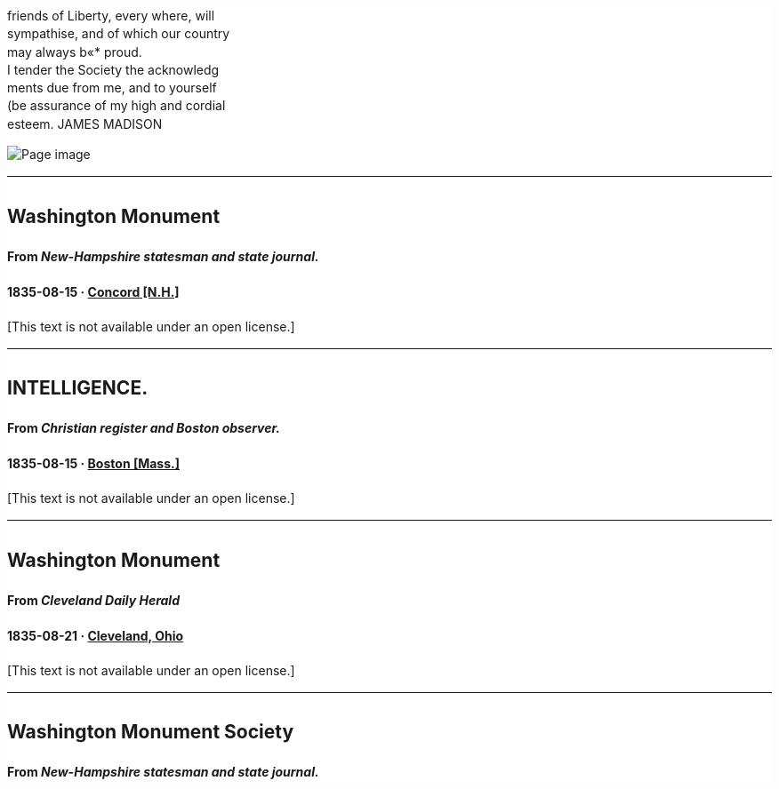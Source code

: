 friends of Liberty, every where, will  
sympathise, and of which our country  
may always b«* proud.  
I tender the Society the acknowledg­  
ments due from me, and to yourself  
(be assurance of my high and cordial  
esteem. JAMES MADISON
</td><td style="width: 50%; max-height: 75%; margin: auto; display: block;">
<img alt="Page image" src="https://tile.loc.gov/image-services/iiif/service:ndnp:wvu:batch_wvu_jacob_ver01:data:sn84026784:00414186932:1835081301:0335/pct:17.54413372910483,51.43863769817968,13.268760089569339,18.5946369152476/!600,600/0/default.jpg"/>
</td>
</tr></table>

---

## Washington Monument

#### From _New-Hampshire statesman and state journal._

#### 1835-08-15 &middot; [Concord [N.H.]](http://dbpedia.org/resource/Concord%2C_New_Hampshire)

[This text is not available under an open license.]

---

## INTELLIGENCE.

#### From _Christian register and Boston observer._

#### 1835-08-15 &middot; [Boston [Mass.]](http://dbpedia.org/resource/Boston)

[This text is not available under an open license.]

---

## Washington Monument

#### From _Cleveland Daily Herald_

#### 1835-08-21 &middot; [Cleveland, Ohio](http://dbpedia.org/resource/Cleveland)

[This text is not available under an open license.]

---

## Washington Monument Society

#### From _New-Hampshire statesman and state journal._
